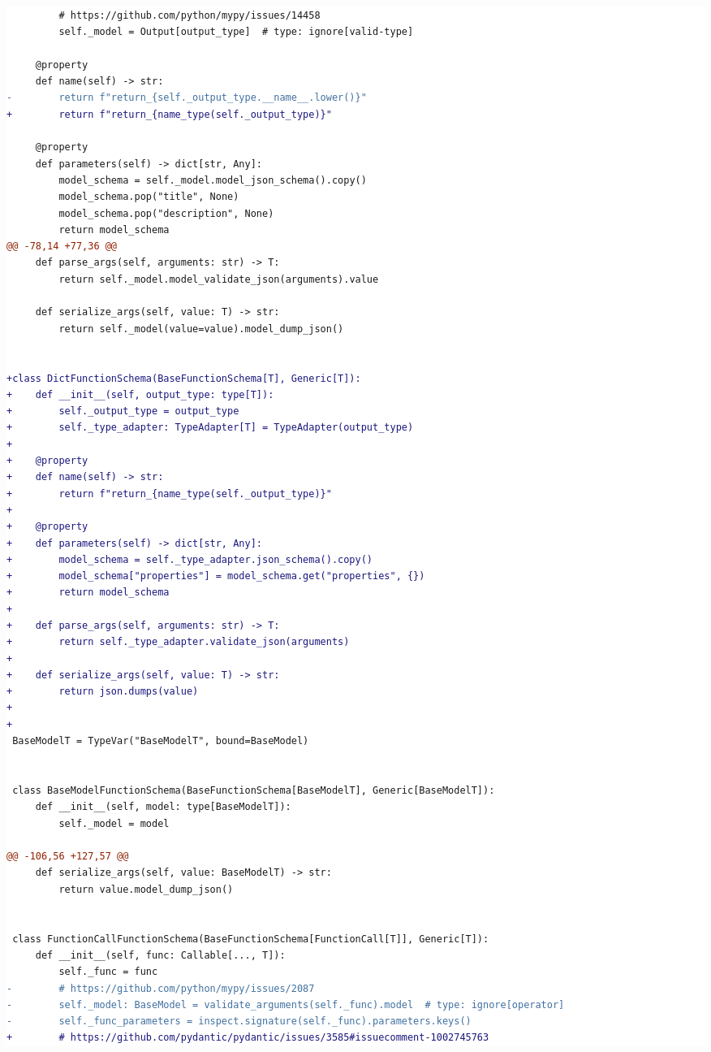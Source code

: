 ```diff
         # https://github.com/python/mypy/issues/14458
         self._model = Output[output_type]  # type: ignore[valid-type]
 
     @property
     def name(self) -> str:
-        return f"return_{self._output_type.__name__.lower()}"
+        return f"return_{name_type(self._output_type)}"
 
     @property
     def parameters(self) -> dict[str, Any]:
         model_schema = self._model.model_json_schema().copy()
         model_schema.pop("title", None)
         model_schema.pop("description", None)
         return model_schema
@@ -78,14 +77,36 @@
     def parse_args(self, arguments: str) -> T:
         return self._model.model_validate_json(arguments).value
 
     def serialize_args(self, value: T) -> str:
         return self._model(value=value).model_dump_json()
 
 
+class DictFunctionSchema(BaseFunctionSchema[T], Generic[T]):
+    def __init__(self, output_type: type[T]):
+        self._output_type = output_type
+        self._type_adapter: TypeAdapter[T] = TypeAdapter(output_type)
+
+    @property
+    def name(self) -> str:
+        return f"return_{name_type(self._output_type)}"
+
+    @property
+    def parameters(self) -> dict[str, Any]:
+        model_schema = self._type_adapter.json_schema().copy()
+        model_schema["properties"] = model_schema.get("properties", {})
+        return model_schema
+
+    def parse_args(self, arguments: str) -> T:
+        return self._type_adapter.validate_json(arguments)
+
+    def serialize_args(self, value: T) -> str:
+        return json.dumps(value)
+
+
 BaseModelT = TypeVar("BaseModelT", bound=BaseModel)
 
 
 class BaseModelFunctionSchema(BaseFunctionSchema[BaseModelT], Generic[BaseModelT]):
     def __init__(self, model: type[BaseModelT]):
         self._model = model
 
@@ -106,56 +127,57 @@
     def serialize_args(self, value: BaseModelT) -> str:
         return value.model_dump_json()
 
 
 class FunctionCallFunctionSchema(BaseFunctionSchema[FunctionCall[T]], Generic[T]):
     def __init__(self, func: Callable[..., T]):
         self._func = func
-        # https://github.com/python/mypy/issues/2087
-        self._model: BaseModel = validate_arguments(self._func).model  # type: ignore[operator]
-        self._func_parameters = inspect.signature(self._func).parameters.keys()
+        # https://github.com/pydantic/pydantic/issues/3585#issuecomment-1002745763
```